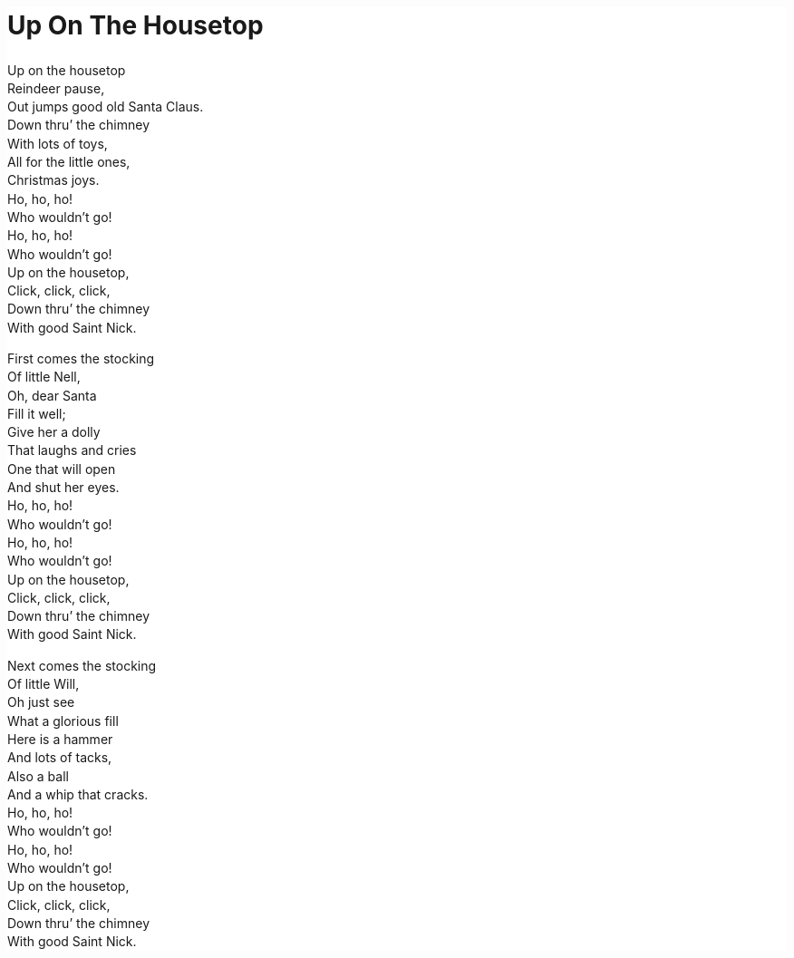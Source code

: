    
# Up On The Housetop   
   
Up on the housetop   
Reindeer pause,   
Out jumps good old Santa Claus.   
Down thru’ the chimney   
With lots of toys,   
All for the little ones,   
Christmas joys.   
Ho, ho, ho!   
Who wouldn’t go!   
Ho, ho, ho!   
Who wouldn’t go!   
Up on the housetop,   
Click, click, click,   
Down thru’ the chimney   
With good Saint Nick.   
   
First comes the stocking   
Of little Nell,   
Oh, dear Santa   
Fill it well;   
Give her a dolly   
That laughs and cries   
One that will open   
And shut her eyes.   
Ho, ho, ho!   
Who wouldn’t go!   
Ho, ho, ho!   
Who wouldn’t go!   
Up on the housetop,   
Click, click, click,   
Down thru’ the chimney   
With good Saint Nick.   
   
Next comes the stocking   
Of little Will,   
Oh just see   
What a glorious fill   
Here is a hammer   
And lots of tacks,   
Also a ball   
And a whip that cracks.   
Ho, ho, ho!   
Who wouldn’t go!   
Ho, ho, ho!   
Who wouldn’t go!   
Up on the housetop,   
Click, click, click,   
Down thru’ the chimney   
With good Saint Nick.   
   